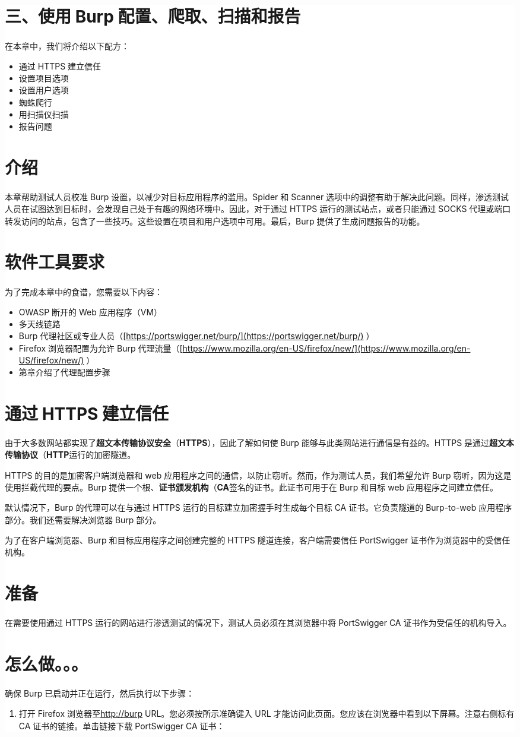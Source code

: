 # 三、使用 Burp 配置、爬取、扫描和报告

在本章中，我们将介绍以下配方：

*   通过 HTTPS 建立信任
*   设置项目选项
*   设置用户选项
*   蜘蛛爬行
*   用扫描仪扫描
*   报告问题

# 介绍

本章帮助测试人员校准 Burp 设置，以减少对目标应用程序的滥用。Spider 和 Scanner 选项中的调整有助于解决此问题。同样，渗透测试人员在试图达到目标时，会发现自己处于有趣的网络环境中。因此，对于通过 HTTPS 运行的测试站点，或者只能通过 SOCKS 代理或端口转发访问的站点，包含了一些技巧。这些设置在项目和用户选项中可用。最后，Burp 提供了生成问题报告的功能。

# 软件工具要求

为了完成本章中的食谱，您需要以下内容：

*   OWASP 断开的 Web 应用程序（VM）
*   多天线链路
*   Burp 代理社区或专业人员（[https://portswigger.net/burp/](https://portswigger.net/burp/) ）
*   Firefox 浏览器配置为允许 Burp 代理流量（[https://www.mozilla.org/en-US/firefox/new/](https://www.mozilla.org/en-US/firefox/new/) ）
*   第章介绍了代理配置步骤

# 通过 HTTPS 建立信任

由于大多数网站都实现了**超文本传输协议安全**（**HTTPS**），因此了解如何使 Burp 能够与此类网站进行通信是有益的。HTTPS 是通过**超文本传输协议**（**HTTP**运行的加密隧道。

HTTPS 的目的是加密客户端浏览器和 web 应用程序之间的通信，以防止窃听。然而，作为测试人员，我们希望允许 Burp 窃听，因为这是使用拦截代理的要点。Burp 提供一个根、**证书颁发机构**（**CA**签名的证书。此证书可用于在 Burp 和目标 web 应用程序之间建立信任。

默认情况下，Burp 的代理可以在与通过 HTTPS 运行的目标建立加密握手时生成每个目标 CA 证书。它负责隧道的 Burp-to-web 应用程序部分。我们还需要解决浏览器 Burp 部分。

为了在客户端浏览器、Burp 和目标应用程序之间创建完整的 HTTPS 隧道连接，客户端需要信任 PortSwigger 证书作为浏览器中的受信任机构。

# 准备

在需要使用通过 HTTPS 运行的网站进行渗透测试的情况下，测试人员必须在其浏览器中将 PortSwigger CA 证书作为受信任的机构导入。

# 怎么做。。。

确保 Burp 已启动并正在运行，然后执行以下步骤：

1.  打开 Firefox 浏览器至[http://burp](http://burp) URL。您必须按所示准确键入 URL 才能访问此页面。您应该在浏览器中看到以下屏幕。注意右侧标有 CA 证书的链接。单击链接下载 PortSwigger CA 证书：

